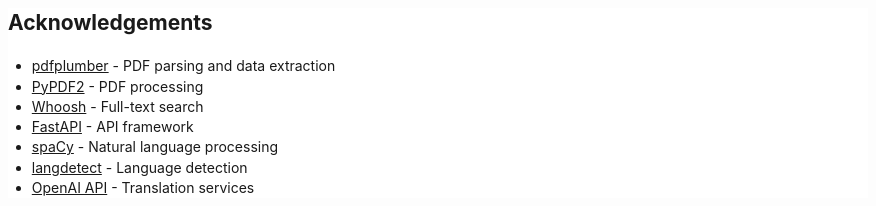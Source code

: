 ## Acknowledgements

- [pdfplumber](https://github.com/jsvine/pdfplumber) - PDF parsing and data extraction
- [PyPDF2](https://github.com/py-pdf/pypdf) - PDF processing
- [Whoosh](https://github.com/mchaput/whoosh) - Full-text search
- [FastAPI](https://fastapi.tiangolo.com/) - API framework
- [spaCy](https://spacy.io/) - Natural language processing
- [langdetect](https://github.com/Mimino666/langdetect) - Language detection
- [OpenAI API](https://platform.openai.com/) - Translation services
